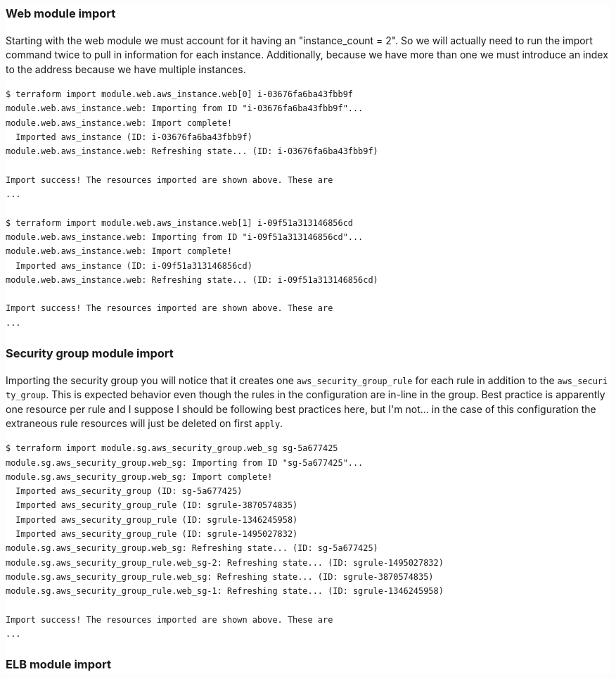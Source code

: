 
### Web module import

Starting with the web module we must account for it having an "instance_count = 2". So we will actually need to run the import command twice to pull in information for each instance. Additionally, because we have more than one we must introduce an index to the address because we have multiple instances.

```
$ terraform import module.web.aws_instance.web[0] i-03676fa6ba43fbb9f
module.web.aws_instance.web: Importing from ID "i-03676fa6ba43fbb9f"...
module.web.aws_instance.web: Import complete!
  Imported aws_instance (ID: i-03676fa6ba43fbb9f)
module.web.aws_instance.web: Refreshing state... (ID: i-03676fa6ba43fbb9f)

Import success! The resources imported are shown above. These are
...

$ terraform import module.web.aws_instance.web[1] i-09f51a313146856cd
module.web.aws_instance.web: Importing from ID "i-09f51a313146856cd"...
module.web.aws_instance.web: Import complete!
  Imported aws_instance (ID: i-09f51a313146856cd)
module.web.aws_instance.web: Refreshing state... (ID: i-09f51a313146856cd)

Import success! The resources imported are shown above. These are
...
```

### Security group module import

Importing the security group you will notice that it creates one `aws_security_group_rule` for each rule in addition to the `aws_security_group`. This is expected behavior even though the rules in the configuration are in-line in the group. Best practice is apparently one resource per rule and I suppose I should be following best practices here, but I'm not... in the case of this configuration the extraneous rule resources will just be deleted on first `apply`.

```
$ terraform import module.sg.aws_security_group.web_sg sg-5a677425
module.sg.aws_security_group.web_sg: Importing from ID "sg-5a677425"...
module.sg.aws_security_group.web_sg: Import complete!
  Imported aws_security_group (ID: sg-5a677425)
  Imported aws_security_group_rule (ID: sgrule-3870574835)
  Imported aws_security_group_rule (ID: sgrule-1346245958)
  Imported aws_security_group_rule (ID: sgrule-1495027832)
module.sg.aws_security_group.web_sg: Refreshing state... (ID: sg-5a677425)
module.sg.aws_security_group_rule.web_sg-2: Refreshing state... (ID: sgrule-1495027832)
module.sg.aws_security_group_rule.web_sg: Refreshing state... (ID: sgrule-3870574835)
module.sg.aws_security_group_rule.web_sg-1: Refreshing state... (ID: sgrule-1346245958)

Import success! The resources imported are shown above. These are
...
```

### ELB module import
